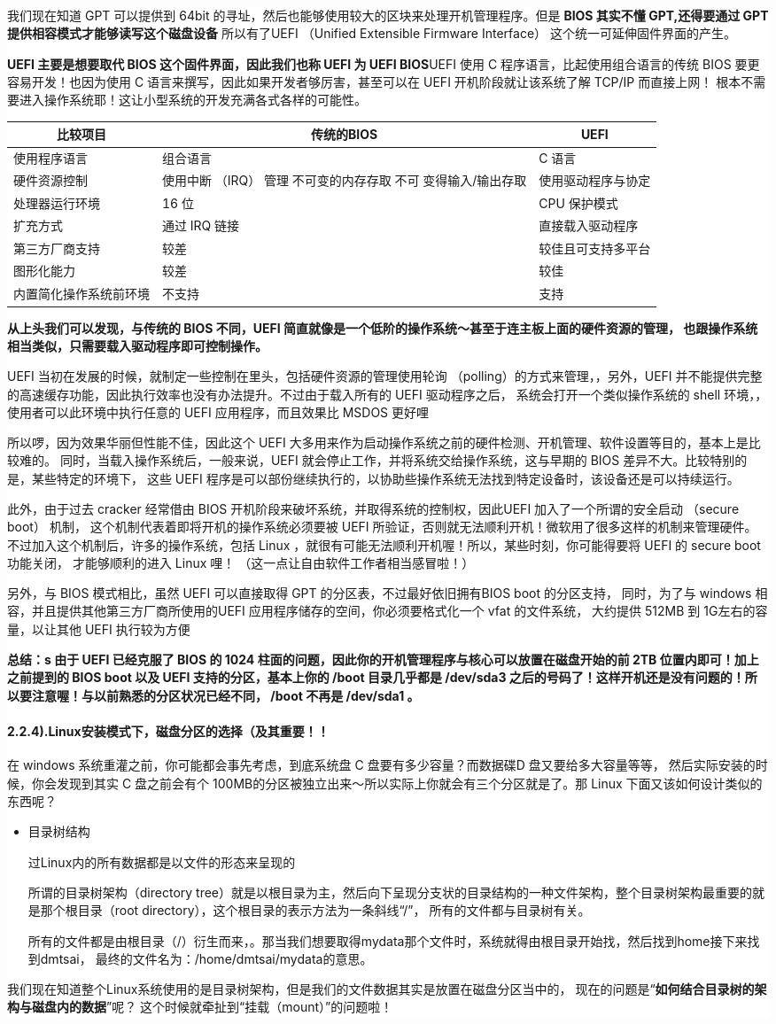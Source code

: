 我们现在知道 GPT 可以提供到 64bit 的寻址，然后也能够使用较大的区块来处理开机管理程序。但是 **BIOS 其实不懂 GPT,**还得**要通过 GPT 提供相容模式才能够读写这个磁盘设备** 所以有了UEFI （Unified Extensible Firmware Interface） 这个统一可延伸固件界面的产生。

**UEFI 主要是想要取代 BIOS 这个固件界面，因此我们也称 UEFI 为 UEFI BIOS**UEFI 使用 C 程序语言，比起使用组合语言的传统 BIOS 要更容易开发！也因为使用 C 语言来撰写，因此如果开发者够厉害，甚至可以在 UEFI 开机阶段就让该系统了解 TCP/IP 而直接上网！ 根本不需要进入操作系统耶！这让小型系统的开发充满各式各样的可能性。

| 比较项目               | 传统的BIOS                                                   | UEFI               |
| ---------------------- | ------------------------------------------------------------ | ------------------ |
| 使用程序语言           | 组合语言                                                     | C 语言             |
| 硬件资源控制           | 使用中断 （IRQ） 管理 不可变的内存存取 不可 变得输入/输出存取 | 使用驱动程序与协定 |
| 处理器运行环境         | 16 位                                                        | CPU 保护模式       |
| 扩充方式               | 通过 IRQ 链接                                                | 直接载入驱动程序   |
| 第三方厂商支持         | 较差                                                         | 较佳且可支持多平台 |
| 图形化能力             | 较差                                                         | 较佳               |
| 内置简化操作系统前环境 | 不支持                                                       | 支持               |

**从上头我们可以发现，与传统的 BIOS 不同，UEFI 简直就像是一个低阶的操作系统～甚至于连主板上面的硬件资源的管理， 也跟操作系统相当类似，只需要载入驱动程序即可控制操作。**

UEFI 当初在发展的时候，就制定一些控制在里头，包括硬件资源的管理使用轮询 （polling）的方式来管理，，另外，UEFI 并不能提供完整的高速缓存功能，因此执行效率也没有办法提升。不过由于载入所有的 UEFI 驱动程序之后， 系统会打开一个类似操作系统的 shell 环境，，使用者可以此环境中执行任意的 UEFI 应用程序，而且效果比 MSDOS 更好哩

所以啰，因为效果华丽但性能不佳，因此这个 UEFI 大多用来作为启动操作系统之前的硬件检测、开机管理、软件设置等目的，基本上是比较难的。 同时，当载入操作系统后，一般来说，UEFI 就会停止工作，并将系统交给操作系统，这与早期的 BIOS 差异不大。比较特别的是，某些特定的环境下， 这些 UEFI 程序是可以部份继续执行的，以协助些操作系统无法找到特定设备时，该设备还是可以持续运行。

此外，由于过去 cracker 经常借由 BIOS 开机阶段来破坏系统，并取得系统的控制权，因此UEFI 加入了一个所谓的安全启动 （secure boot） 机制， 这个机制代表着即将开机的操作系统必须要被 UEFI 所验证，否则就无法顺利开机！微软用了很多这样的机制来管理硬件。 不过加入这个机制后，许多的操作系统，包括 Linux ，就很有可能无法顺利开机喔！所以，某些时刻，你可能得要将 UEFI 的 secure boot 功能关闭， 才能够顺利的进入 Linux 哩！ （这一点让自由软件工作者相当感冒啦！）

另外，与 BIOS 模式相比，虽然 UEFI 可以直接取得 GPT 的分区表，不过最好依旧拥有BIOS boot 的分区支持， 同时，为了与 windows 相容，并且提供其他第三方厂商所使用的UEFI 应用程序储存的空间，你必须要格式化一个 vfat 的文件系统， 大约提供 512MB 到 1G左右的容量，以让其他 UEFI 执行较为方便

**总结：s 由于 UEFI 已经克服了 BIOS 的 1024 柱面的问题，因此你的开机管理程序与核心可以放置在磁盘开始的前 2TB 位置内即可！加上之前提到的 BIOS boot 以及 UEFI 支持的分区，基本上你的 /boot 目录几乎都是 /dev/sda3 之后的号码了！这样开机还是没有问题的！所以要注意喔！与以前熟悉的分区状况已经不同， /boot 不再是 /dev/sda1 。**

#### 2.2.4).Linux安装模式下，磁盘分区的选择（及其重要！！

在 windows 系统重灌之前，你可能都会事先考虑，到底系统盘 C 盘要有多少容量？而数据碟D 盘又要给多大容量等等， 然后实际安装的时候，你会发现到其实 C 盘之前会有个 100MB的分区被独立出来～所以实际上你就会有三个分区就是了。那 Linux 下面又该如何设计类似的东西呢？

- 目录树结构

  过Linux内的所有数据都是以文件的形态来呈现的

  所谓的目录树架构（directory tree）就是以根目录为主，然后向下呈现分支状的目录结构的一种文件架构，整个目录树架构最重要的就是那个根目录（root directory），这个根目录的表示方法为一条斜线“/”， 所有的文件都与目录树有关。

  所有的文件都是由根目录（/）衍生而来，。那当我们想要取得mydata那个文件时，系统就得由根目录开始找，然后找到home接下来找到dmtsai， 最终的文件名为：/home/dmtsai/mydata的意思。

我们现在知道整个Linux系统使用的是目录树架构，但是我们的文件数据其实是放置在磁盘分区当中的， 现在的问题是“**如何结合目录树的架构与磁盘内的数据**”呢？ 这个时候就牵扯到“挂载（mount）”的问题啦！
